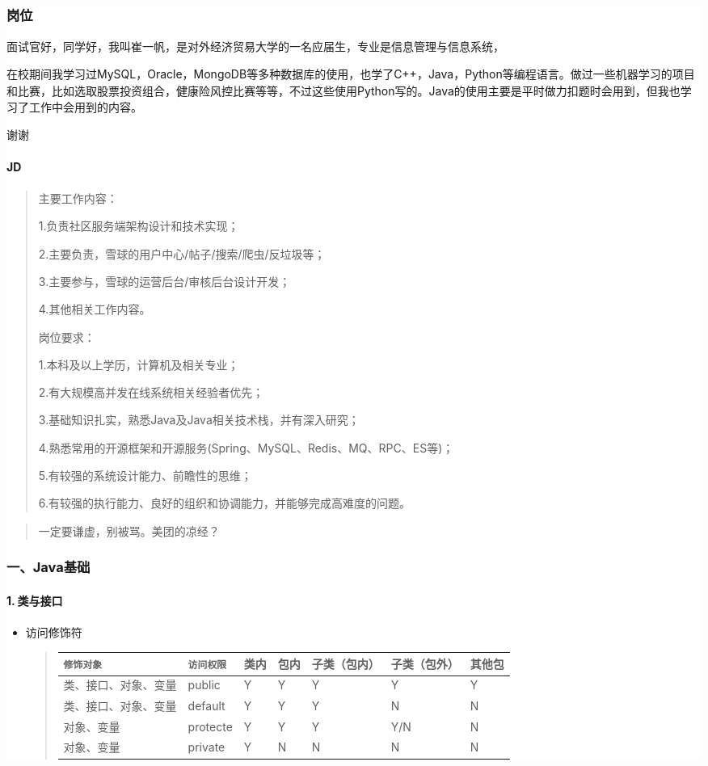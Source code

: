 ### 岗位

面试官好，同学好，我叫崔一帆，是对外经济贸易大学的一名应届生，专业是信息管理与信息系统，

在校期间我学习过MySQL，Oracle，MongoDB等多种数据库的使用，也学了C++，Java，Python等编程语言。做过一些机器学习的项目和比赛，比如选取股票投资组合，健康险风控比赛等等，不过这些使用Python写的。Java的使用主要是平时做力扣题时会用到，但我也学习了工作中会用到的内容。

谢谢



#### JD

> 主要工作内容：
>
> 1.负责社区服务端架构设计和技术实现；
>
> 2.主要负责，雪球的用户中心/帖子/搜索/爬虫/反垃圾等；
>
> 3.主要参与，雪球的运营后台/审核后台设计开发；
>
> 4.其他相关工作内容。
>
> 
>
> 岗位要求：
>
> 1.本科及以上学历，计算机及相关专业；
>
> 2.有大规模高并发在线系统相关经验者优先；
>
> 3.基础知识扎实，熟悉Java及Java相关技术栈，并有深入研究；
>
> 4.熟悉常用的开源框架和开源服务(Spring、MySQL、Redis、MQ、RPC、ES等)；
>
> 5.有较强的系统设计能力、前瞻性的思维；
>
> 6.有较强的执行能力、良好的组织和协调能力，并能够完成高难度的问题。



> 一定要谦虚，别被骂。美团的凉经？





### 一、Java基础

#### 1. 类与接口

- 访问修饰符

  > | `修饰对象`           | `访问权限` | 类内 | 包内 | 子类（包内） | 子类（包外） | 其他包 |
  > | -------------------- | ---------- | ---- | ---- | ------------ | ------------ | ------ |
  > | 类、接口、对象、变量 | public     | Y    | Y    | Y            | Y            | Y      |
  > | 类、接口、对象、变量 | default    | Y    | Y    | Y            | N            | N      |
  > | 对象、变量           | protecte   | Y    | Y    | Y            | Y/N          | N      |
  > | 对象、变量           | private    | Y    | N    | N            | N            | N      |
